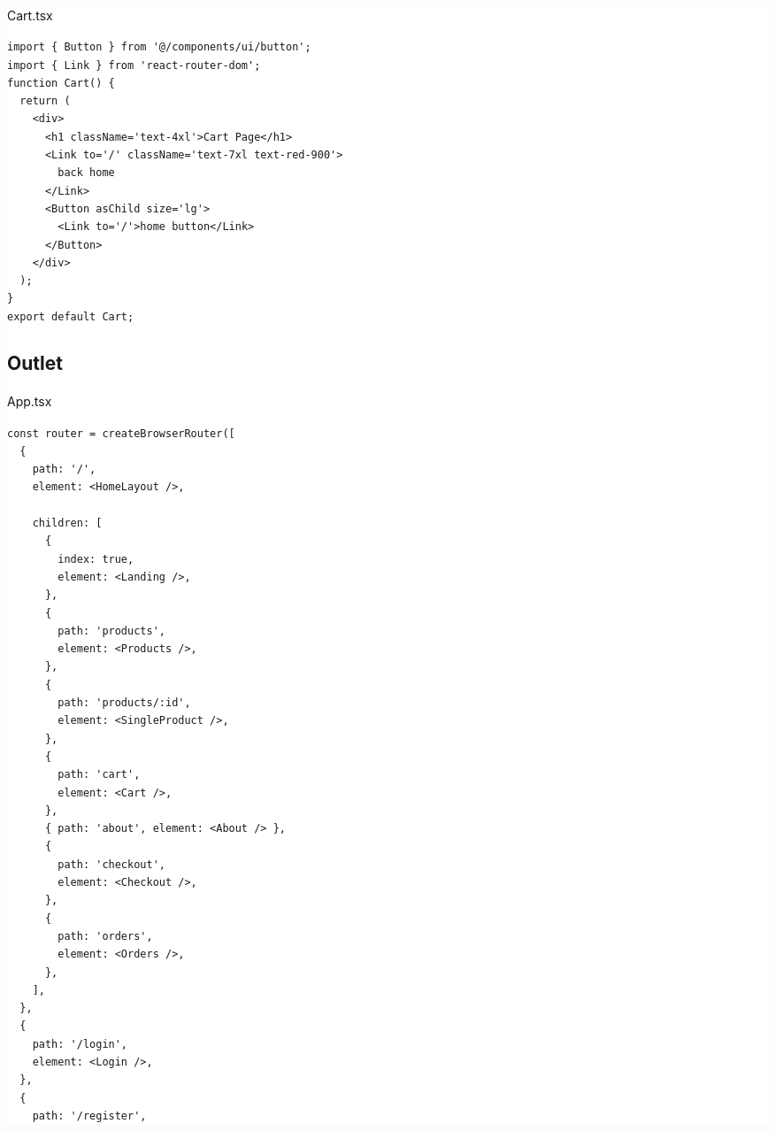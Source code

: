 Cart.tsx

```tsx
import { Button } from '@/components/ui/button';
import { Link } from 'react-router-dom';
function Cart() {
  return (
    <div>
      <h1 className='text-4xl'>Cart Page</h1>
      <Link to='/' className='text-7xl text-red-900'>
        back home
      </Link>
      <Button asChild size='lg'>
        <Link to='/'>home button</Link>
      </Button>
    </div>
  );
}
export default Cart;
```

## Outlet

App.tsx

```tsx
const router = createBrowserRouter([
  {
    path: '/',
    element: <HomeLayout />,

    children: [
      {
        index: true,
        element: <Landing />,
      },
      {
        path: 'products',
        element: <Products />,
      },
      {
        path: 'products/:id',
        element: <SingleProduct />,
      },
      {
        path: 'cart',
        element: <Cart />,
      },
      { path: 'about', element: <About /> },
      {
        path: 'checkout',
        element: <Checkout />,
      },
      {
        path: 'orders',
        element: <Orders />,
      },
    ],
  },
  {
    path: '/login',
    element: <Login />,
  },
  {
    path: '/register',
```